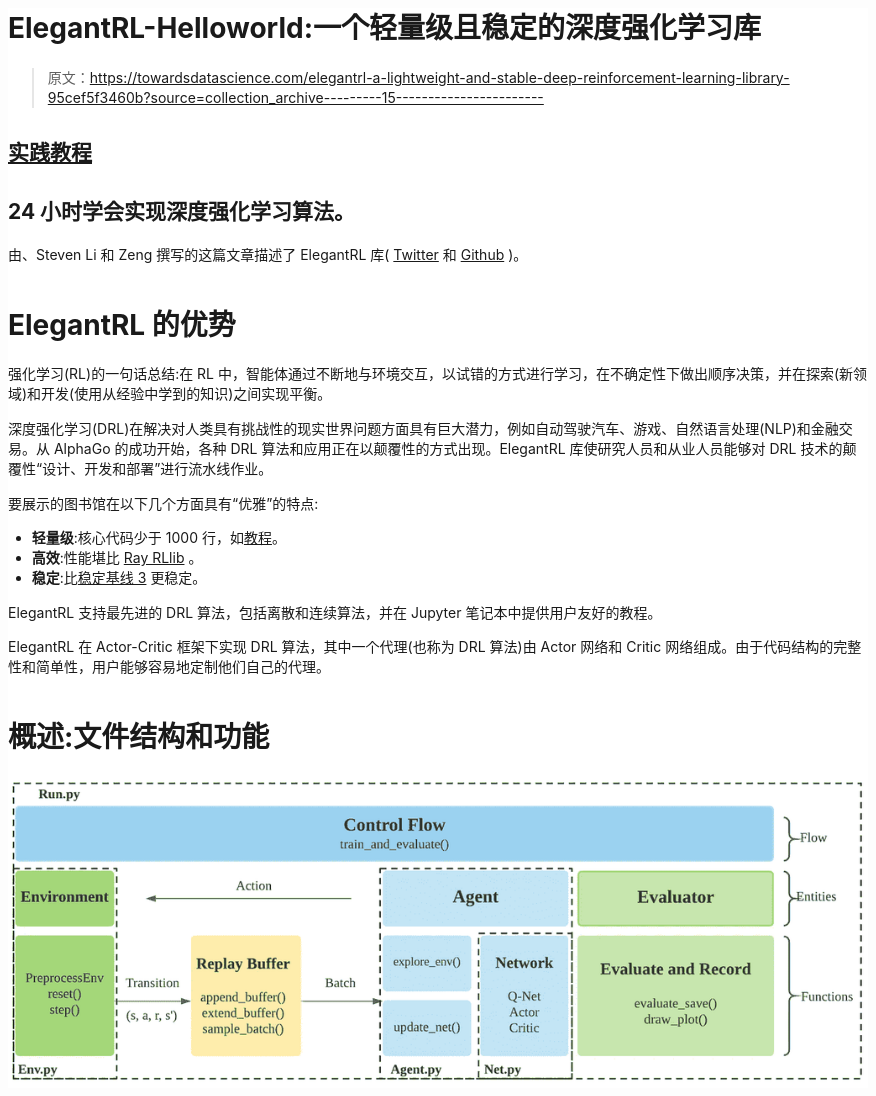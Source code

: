 # ElegantRL-Helloworld:一个轻量级且稳定的深度强化学习库

> 原文：<https://towardsdatascience.com/elegantrl-a-lightweight-and-stable-deep-reinforcement-learning-library-95cef5f3460b?source=collection_archive---------15----------------------->

## [实践教程](https://towardsdatascience.com/tagged/hands-on-tutorials)

## 24 小时学会实现深度强化学习算法。

由、Steven Li 和 Zeng 撰写的这篇文章描述了 ElegantRL 库( [Twitter](https://twitter.com/softraeh) 和 [Github](https://github.com/AI4Finance-LLC/ElegantRL) )。

# **ElegantRL 的优势**

强化学习(RL)的一句话总结:在 RL 中，智能体通过不断地与环境交互，以试错的方式进行学习，在不确定性下做出顺序决策，并在探索(新领域)和开发(使用从经验中学到的知识)之间实现平衡。

深度强化学习(DRL)在解决对人类具有挑战性的现实世界问题方面具有巨大潜力，例如自动驾驶汽车、游戏、自然语言处理(NLP)和金融交易。从 AlphaGo 的成功开始，各种 DRL 算法和应用正在以颠覆性的方式出现。ElegantRL 库使研究人员和从业人员能够对 DRL 技术的颠覆性“设计、开发和部署”进行流水线作业。

要展示的图书馆在以下几个方面具有“优雅”的特点:

*   **轻量级**:核心代码少于 1000 行，如[教程](https://github.com/AI4Finance-LLC/ElegantRL/tree/master/elegantrl/tutorial)。
*   **高效**:性能堪比 [Ray RLlib](https://github.com/ray-project/ray) 。
*   **稳定**:比[稳定基线 3](https://github.com/DLR-RM/stable-baselines3) 更稳定。

ElegantRL 支持最先进的 DRL 算法，包括离散和连续算法，并在 Jupyter 笔记本中提供用户友好的教程。

ElegantRL 在 Actor-Critic 框架下实现 DRL 算法，其中一个代理(也称为 DRL 算法)由 Actor 网络和 Critic 网络组成。由于代码结构的完整性和简单性，用户能够容易地定制他们自己的代理。

# **概述:文件结构和功能**

![](img/a0663fa8e114619189a5d42ab6d3fa4e.png)
